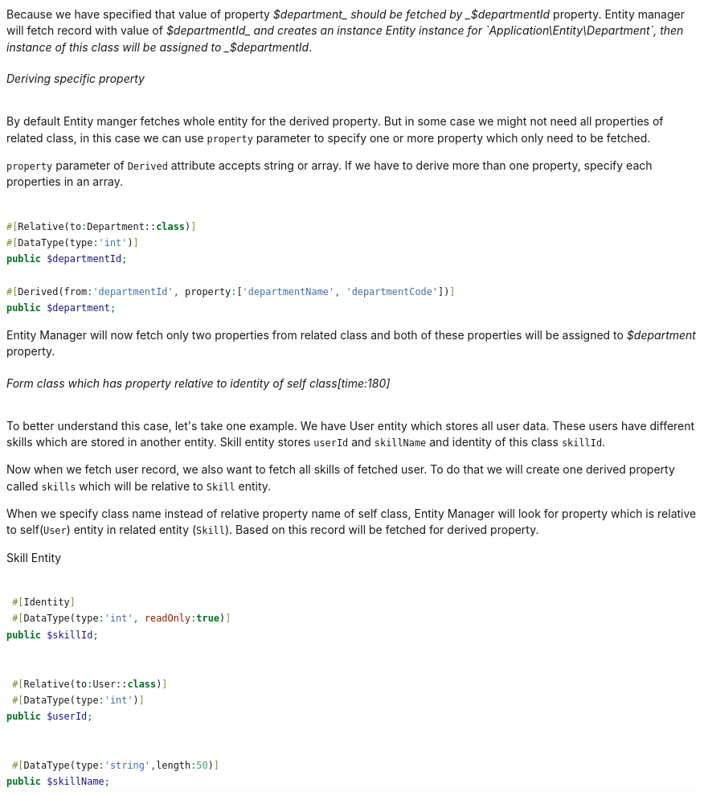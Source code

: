 Because we have specified that value of property _$department_ should be fetched by _$departmentId_ property. Entity manager will fetch record with value of _$departmentId_ and creates an instance Entity instance for `Application\Entity\Department`, then instance of this class will be assigned to _$departmentId_.

###### Deriving specific property

By default Entity manger fetches whole entity for the derived property. But in some case we might not need all properties of related class, in this case we can use `property` parameter to specify one or more property which only need to be fetched.

`property` parameter of `Derived` attribute accepts string or array. If we have to derive more than one property, specify each properties in an array.

```php

#[Relative(to:Department::class)]
#[DataType(type:'int')]
public $departmentId;

#[Derived(from:'departmentId', property:['departmentName', 'departmentCode'])]
public $department;
```

Entity Manager will now fetch only two properties from related class and both of these properties will be assigned to _$department_ property.

###### Form class which has property relative to identity of self class[time:180]

To better understand this case, let's take one example. We have User entity which stores all user data. These users have different skills which are stored in another entity. Skill entity stores `userId` and `skillName` and identity of this class `skillId`.

Now when we fetch user record, we also want to fetch all skills of fetched user. To do that we will create one derived property called `skills` which will be relative to `Skill` entity.

When we specify class name instead of relative property name of self class, Entity Manager will look for property which is relative to self(`User`) entity in related entity (`Skill`). Based on this record will be fetched for derived property.

Skill Entity

```php

 #[Identity]
 #[DataType(type:'int', readOnly:true)]
public $skillId;


 #[Relative(to:User::class)]
 #[DataType(type:'int')]
public $userId;


 #[DataType(type:'string',length:50)]
public $skillName;
```
